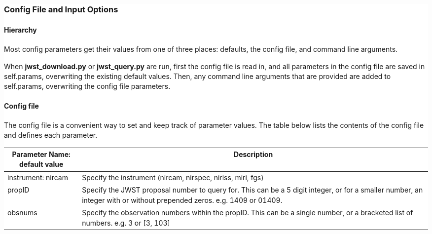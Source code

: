 
### Config File and Input Options


#### Hierarchy
Most config parameters get their values from one of three places: defaults, the config file, and command line arguments. 

When **jwst_download.py** or **jwst_query.py** are run, first the config file is read in, and all parameters in the config file are saved in self.params, overwriting the existing default values. Then, any command line arguments that are provided are added to self.params, overwriting the config file parameters.

#### Config file

The config file is a convenient way to set and keep track of parameter values. The table below lists the contents of the config file and defines each parameter.


| Parameter Name: default value                                                                       | Description                                                                                                                                                                                                                                                                                                                                                                                                                                                                                                                                                                                                                                                                                                                                                                                                                                                                                                             |
|-----------------------------------------------------------------------------------------------------|-------------------------------------------------------------------------------------------------------------------------------------------------------------------------------------------------------------------------------------------------------------------------------------------------------------------------------------------------------------------------------------------------------------------------------------------------------------------------------------------------------------------------------------------------------------------------------------------------------------------------------------------------------------------------------------------------------------------------------------------------------------------------------------------------------------------------------------------------------------------------------------------------------------------------|
| instrument: nircam                                                                                  | Specify the instrument (nircam, nirspec, niriss, miri, fgs)                                                                                                                                                                                                                                                                                                                                                                                                                                                                                                                                                                                                                                                                                                                                                                                                                                                             |
| propID                                                                                  | Specify the JWST proposal number to query for. This can be a 5 digit integer, or for a smaller number, an integer with or without prepended zeros. e.g. 1409 or 01409.                                                                                                                                                                                                                                                                                                                                                                                                                                                                                                                                                                                                                                                                                                                                                                                                                                                            |
| obsnums                                                                                  | Specify the observation numbers within the propID. This can be a single number, or a bracketed list of numbers. e.g. 3 or [3, 103]                                                                                                                                                                                                                                                                                                                                                                                                                                                                                                                                                                                                                                                                                                                                                                                                                                                            |

[//]: # (jwst_download.py --lre5 -v  -c jwst_query.cfg --propID 743 --obsid_select 55783016+   But no one will know this obsid for their project)
[//]: # (jwst_download.py --lre5 -v  -c jwst_query.cfg --propID 743 --obsid_select 55783016 55783018  But no one will know this obsid for their project)
[//]: # (jwst_download.py --lre5 -v  -c jwst_query.cfg --propID 743 --obsid_list 55783016 55783018  But no one will know this obsid for their project)